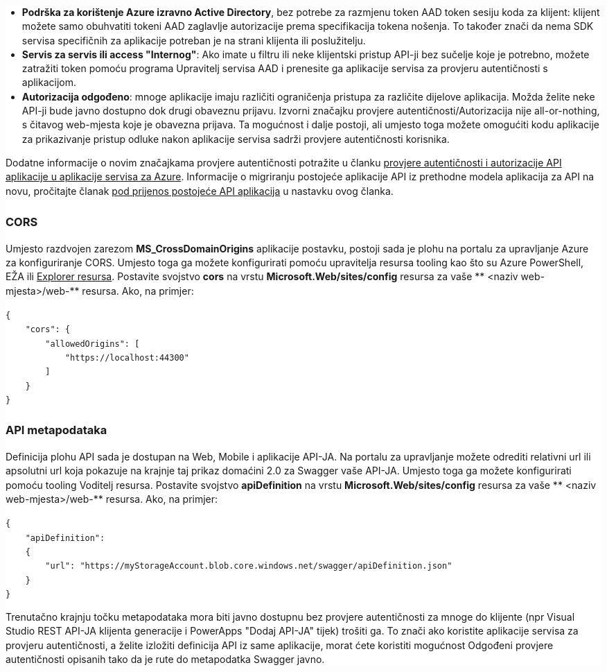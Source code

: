 - **Podrška za korištenje Azure izravno Active Directory**, bez potrebe za razmjenu token AAD token sesiju koda za klijent: klijent možete samo obuhvatiti tokeni AAD zaglavlje autorizacije prema specifikacija tokena nošenja. To također znači da nema SDK servisa specifičnih za aplikacije potreban je na strani klijenta ili poslužitelju. 
- **Servis za servis ili access "Internog"**: Ako imate u filtru ili neke klijentski pristup API-ji bez sučelje koje je potrebno, možete zatražiti token pomoću programa Upravitelj servisa AAD i prenesite ga aplikacije servisa za provjeru autentičnosti s aplikacijom.
- **Autorizacija odgođeno**: mnoge aplikacije imaju različiti ograničenja pristupa za različite dijelove aplikacija. Možda želite neke API-ji bude javno dostupno dok drugi obaveznu prijavu. Izvorni značajku provjere autentičnosti/Autorizacija nije all-or-nothing, s čitavog web-mjesta koje je obavezna prijava. Ta mogućnost i dalje postoji, ali umjesto toga možete omogućiti kodu aplikacije za prikazivanje pristup odluke nakon aplikacije servisa sadrži provjere autentičnosti korisnika.
 
Dodatne informacije o novim značajkama provjere autentičnosti potražite u članku [provjere autentičnosti i autorizacije API aplikacije u aplikacije servisa za Azure](app-service-api-authentication.md). Informacije o migriranju postojeće aplikacije API iz prethodne modela aplikacija za API na novu, pročitajte članak [pod prijenos postojeće API aplikacija](#migrating-existing-api-apps) u nastavku ovog članka.
 
### <a name="cors"></a>CORS
Umjesto razdvojen zarezom **MS_CrossDomainOrigins** aplikacije postavku, postoji sada je plohu na portalu za upravljanje Azure za konfiguriranje CORS. Umjesto toga ga možete konfigurirati pomoću upravitelja resursa tooling kao što su Azure PowerShell, EŽA ili [Explorer resursa](https://resources.azure.com/). Postavite svojstvo **cors** na vrstu **Microsoft.Web/sites/config** resursa za vaše ** &lt;naziv web-mjesta&gt;/web-** resursa. Ako, na primjer:

    {
        "cors": {
            "allowedOrigins": [
                "https://localhost:44300"
            ]
        }
    } 

### <a name="api-metadata"></a>API metapodataka
Definicija plohu API sada je dostupan na Web, Mobile i aplikacije API-JA. Na portalu za upravljanje možete odrediti relativni url ili apsolutni url koja pokazuje na krajnje taj prikaz domaćini 2.0 za Swagger vaše API-JA. Umjesto toga ga možete konfigurirati pomoću tooling Voditelj resursa. Postavite svojstvo **apiDefinition** na vrstu **Microsoft.Web/sites/config** resursa za vaše ** &lt;naziv web-mjesta&gt;/web-** resursa. Ako, na primjer:

    {
        "apiDefinition":
        {
            "url": "https://myStorageAccount.blob.core.windows.net/swagger/apiDefinition.json"
        }
    }

Trenutačno krajnju točku metapodataka mora biti javno dostupnu bez provjere autentičnosti za mnoge do klijente (npr Visual Studio REST API-JA klijenta generacije i PowerApps "Dodaj API-JA" tijek) trošiti ga. To znači ako koristite aplikacije servisa za provjeru autentičnosti, a želite izložiti definicija API iz same aplikacije, morat ćete koristiti mogućnost Odgođeni provjere autentičnosti opisanih tako da je rute do metapodatka Swagger javno.
